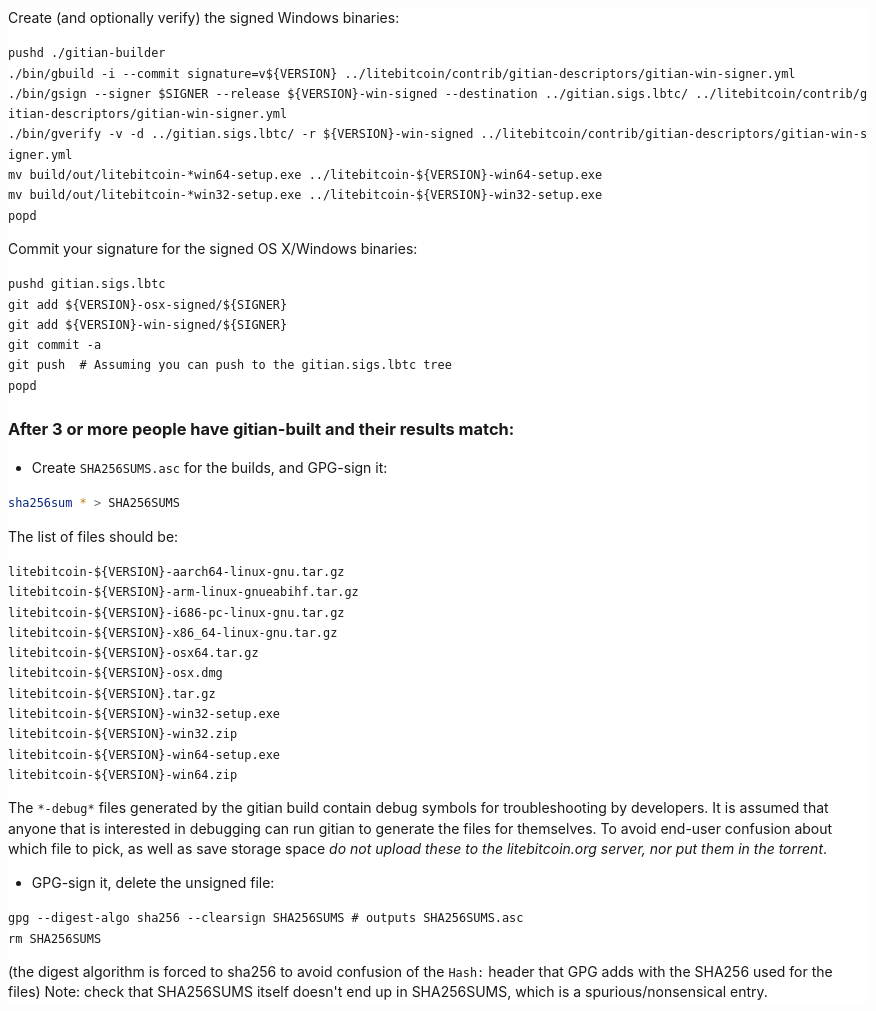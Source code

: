 Create (and optionally verify) the signed Windows binaries:

    pushd ./gitian-builder
    ./bin/gbuild -i --commit signature=v${VERSION} ../litebitcoin/contrib/gitian-descriptors/gitian-win-signer.yml
    ./bin/gsign --signer $SIGNER --release ${VERSION}-win-signed --destination ../gitian.sigs.lbtc/ ../litebitcoin/contrib/gitian-descriptors/gitian-win-signer.yml
    ./bin/gverify -v -d ../gitian.sigs.lbtc/ -r ${VERSION}-win-signed ../litebitcoin/contrib/gitian-descriptors/gitian-win-signer.yml
    mv build/out/litebitcoin-*win64-setup.exe ../litebitcoin-${VERSION}-win64-setup.exe
    mv build/out/litebitcoin-*win32-setup.exe ../litebitcoin-${VERSION}-win32-setup.exe
    popd

Commit your signature for the signed OS X/Windows binaries:

    pushd gitian.sigs.lbtc
    git add ${VERSION}-osx-signed/${SIGNER}
    git add ${VERSION}-win-signed/${SIGNER}
    git commit -a
    git push  # Assuming you can push to the gitian.sigs.lbtc tree
    popd

### After 3 or more people have gitian-built and their results match:

- Create `SHA256SUMS.asc` for the builds, and GPG-sign it:

```bash
sha256sum * > SHA256SUMS
```

The list of files should be:
```
litebitcoin-${VERSION}-aarch64-linux-gnu.tar.gz
litebitcoin-${VERSION}-arm-linux-gnueabihf.tar.gz
litebitcoin-${VERSION}-i686-pc-linux-gnu.tar.gz
litebitcoin-${VERSION}-x86_64-linux-gnu.tar.gz
litebitcoin-${VERSION}-osx64.tar.gz
litebitcoin-${VERSION}-osx.dmg
litebitcoin-${VERSION}.tar.gz
litebitcoin-${VERSION}-win32-setup.exe
litebitcoin-${VERSION}-win32.zip
litebitcoin-${VERSION}-win64-setup.exe
litebitcoin-${VERSION}-win64.zip
```
The `*-debug*` files generated by the gitian build contain debug symbols
for troubleshooting by developers. It is assumed that anyone that is interested
in debugging can run gitian to generate the files for themselves. To avoid
end-user confusion about which file to pick, as well as save storage
space *do not upload these to the litebitcoin.org server, nor put them in the torrent*.

- GPG-sign it, delete the unsigned file:
```
gpg --digest-algo sha256 --clearsign SHA256SUMS # outputs SHA256SUMS.asc
rm SHA256SUMS
```
(the digest algorithm is forced to sha256 to avoid confusion of the `Hash:` header that GPG adds with the SHA256 used for the files)
Note: check that SHA256SUMS itself doesn't end up in SHA256SUMS, which is a spurious/nonsensical entry.
